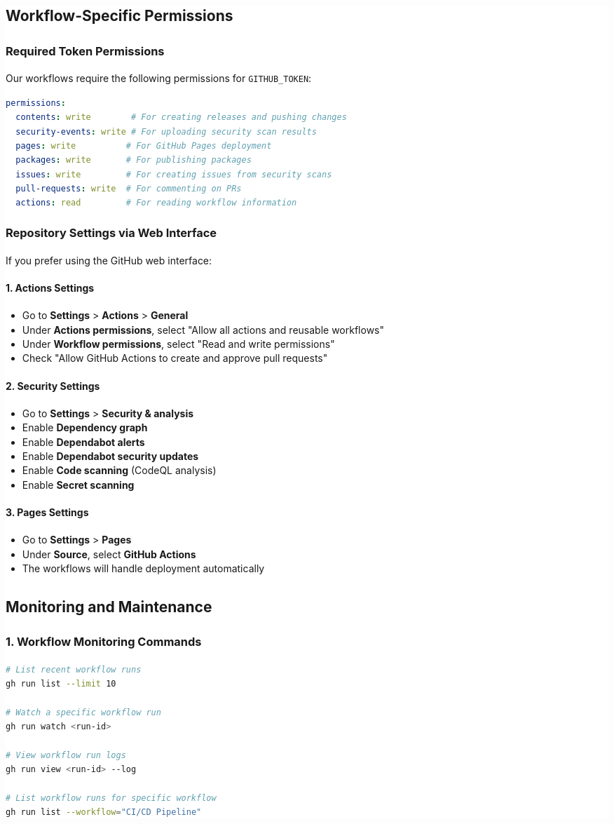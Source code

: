 ## Workflow-Specific Permissions

### Required Token Permissions
Our workflows require the following permissions for `GITHUB_TOKEN`:

```yaml
permissions:
  contents: write        # For creating releases and pushing changes
  security-events: write # For uploading security scan results
  pages: write          # For GitHub Pages deployment
  packages: write       # For publishing packages
  issues: write         # For creating issues from security scans
  pull-requests: write  # For commenting on PRs
  actions: read         # For reading workflow information
```

### Repository Settings via Web Interface

If you prefer using the GitHub web interface:

#### 1. Actions Settings
- Go to **Settings** > **Actions** > **General**
- Under **Actions permissions**, select "Allow all actions and reusable workflows"
- Under **Workflow permissions**, select "Read and write permissions"
- Check "Allow GitHub Actions to create and approve pull requests"

#### 2. Security Settings
- Go to **Settings** > **Security & analysis**
- Enable **Dependency graph**
- Enable **Dependabot alerts**
- Enable **Dependabot security updates**
- Enable **Code scanning** (CodeQL analysis)
- Enable **Secret scanning**

#### 3. Pages Settings
- Go to **Settings** > **Pages**
- Under **Source**, select **GitHub Actions**
- The workflows will handle deployment automatically

## Monitoring and Maintenance

### 1. Workflow Monitoring Commands

```bash
# List recent workflow runs
gh run list --limit 10

# Watch a specific workflow run
gh run watch <run-id>

# View workflow run logs
gh run view <run-id> --log

# List workflow runs for specific workflow
gh run list --workflow="CI/CD Pipeline"
```
